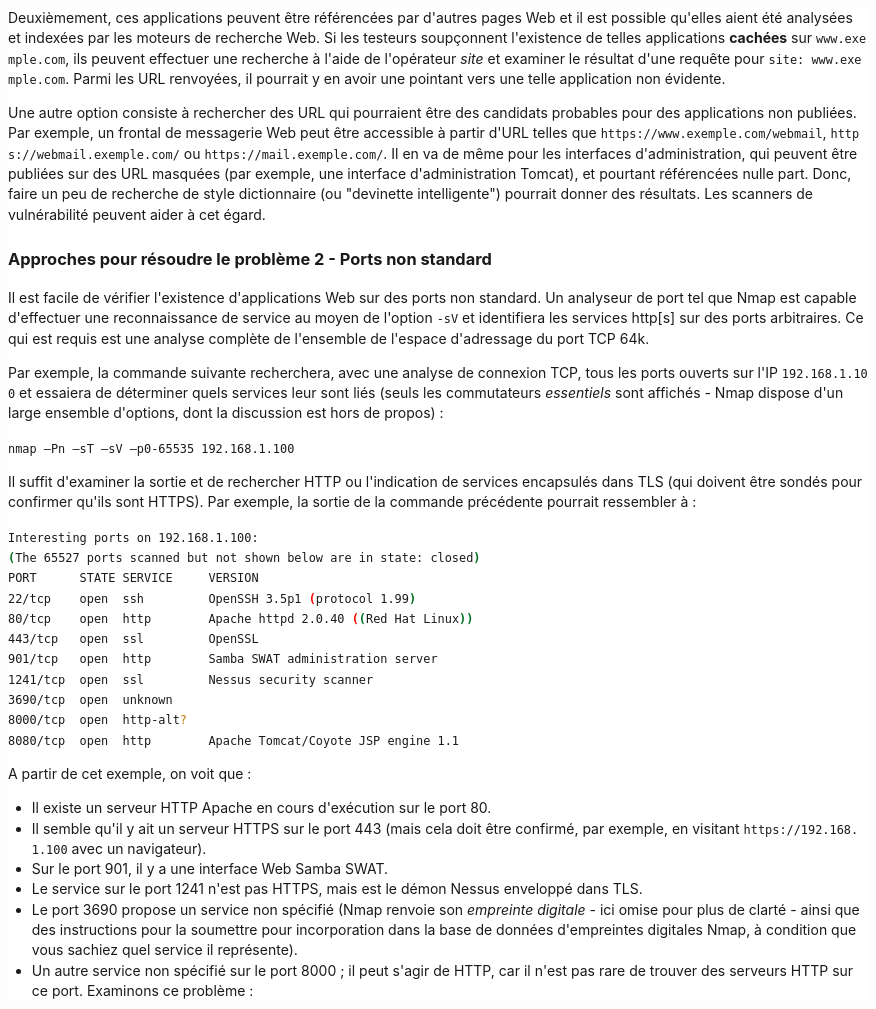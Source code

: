 Deuxièmement, ces applications peuvent être référencées par d'autres pages Web et il est possible qu'elles aient été analysées et indexées par les moteurs de recherche Web. Si les testeurs soupçonnent l'existence de telles applications **cachées** sur `www.exemple.com`, ils peuvent effectuer une recherche à l'aide de l'opérateur *site* et examiner le résultat d'une requête pour `site: www.exemple.com`. Parmi les URL renvoyées, il pourrait y en avoir une pointant vers une telle application non évidente.

Une autre option consiste à rechercher des URL qui pourraient être des candidats probables pour des applications non publiées. Par exemple, un frontal de messagerie Web peut être accessible à partir d'URL telles que `https://www.exemple.com/webmail`, `https://webmail.exemple.com/` ou `https://mail.exemple.com/`. Il en va de même pour les interfaces d'administration, qui peuvent être publiées sur des URL masquées (par exemple, une interface d'administration Tomcat), et pourtant référencées nulle part. Donc, faire un peu de recherche de style dictionnaire (ou "devinette intelligente") pourrait donner des résultats. Les scanners de vulnérabilité peuvent aider à cet égard.

### Approches pour résoudre le problème 2 - Ports non standard

Il est facile de vérifier l'existence d'applications Web sur des ports non standard. Un analyseur de port tel que Nmap est capable d'effectuer une reconnaissance de service au moyen de l'option `-sV` et identifiera les services http[s] sur des ports arbitraires. Ce qui est requis est une analyse complète de l'ensemble de l'espace d'adressage du port TCP 64k.

Par exemple, la commande suivante recherchera, avec une analyse de connexion TCP, tous les ports ouverts sur l'IP `192.168.1.100` et essaiera de déterminer quels services leur sont liés (seuls les commutateurs *essentiels* sont affichés - Nmap dispose d'un large ensemble d'options, dont la discussion est hors de propos) :

`nmap –Pn –sT –sV –p0-65535 192.168.1.100`

Il suffit d'examiner la sortie et de rechercher HTTP ou l'indication de services encapsulés dans TLS (qui doivent être sondés pour confirmer qu'ils sont HTTPS). Par exemple, la sortie de la commande précédente pourrait ressembler à :

```bash
Interesting ports on 192.168.1.100:
(The 65527 ports scanned but not shown below are in state: closed)
PORT      STATE SERVICE     VERSION
22/tcp    open  ssh         OpenSSH 3.5p1 (protocol 1.99)
80/tcp    open  http        Apache httpd 2.0.40 ((Red Hat Linux))
443/tcp   open  ssl         OpenSSL
901/tcp   open  http        Samba SWAT administration server
1241/tcp  open  ssl         Nessus security scanner
3690/tcp  open  unknown
8000/tcp  open  http-alt?
8080/tcp  open  http        Apache Tomcat/Coyote JSP engine 1.1
```

A partir de cet exemple, on voit que :

- Il existe un serveur HTTP Apache en cours d'exécution sur le port 80.
- Il semble qu'il y ait un serveur HTTPS sur le port 443 (mais cela doit être confirmé, par exemple, en visitant `https://192.168.1.100` avec un navigateur).
- Sur le port 901, il y a une interface Web Samba SWAT.
- Le service sur le port 1241 n'est pas HTTPS, mais est le démon Nessus enveloppé dans TLS.
- Le port 3690 propose un service non spécifié (Nmap renvoie son *empreinte digitale* - ici omise pour plus de clarté - ainsi que des instructions pour la soumettre pour incorporation dans la base de données d'empreintes digitales Nmap, à condition que vous sachiez quel service il représente).
- Un autre service non spécifié sur le port 8000 ; il peut s'agir de HTTP, car il n'est pas rare de trouver des serveurs HTTP sur ce port. Examinons ce problème :
